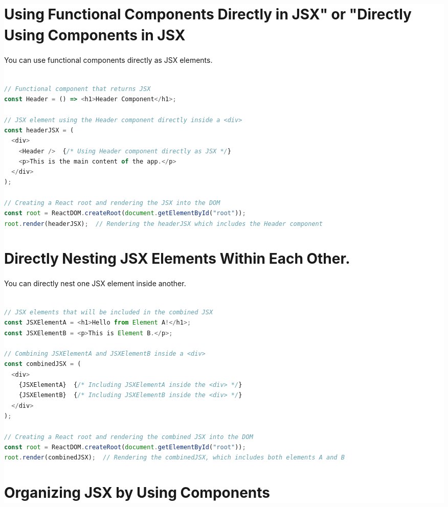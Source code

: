 # Using Functional Components Directly in JSX" or "Directly Using Components in JSX

You can use functional components directly as JSX elements.

```js

// Functional component that returns JSX
const Header = () => <h1>Header Component</h1>;

// JSX element using the Header component directly inside a <div>
const headerJSX = (
  <div>
    <Header />  {/* Using Header component directly as JSX */}
    <p>This is the main content of the app.</p>
  </div>
);

// Creating a React root and rendering the JSX into the DOM
const root = ReactDOM.createRoot(document.getElementById("root"));
root.render(headerJSX);  // Rendering the headerJSX which includes the Header component

```

# Directly Nesting JSX Elements Within Each Other.

You can directly nest one JSX element inside another.

```js

// JSX elements that will be included in the combined JSX
const JSXElementA = <h1>Hello from Element A!</h1>;
const JSXElementB = <p>This is Element B.</p>;

// Combining JSXElementA and JSXElementB inside a <div>
const combinedJSX = (
  <div>
    {JSXElementA}  {/* Including JSXElementA inside the <div> */}
    {JSXElementB}  {/* Including JSXElementB inside the <div> */}
  </div>
);

// Creating a React root and rendering the combined JSX into the DOM
const root = ReactDOM.createRoot(document.getElementById("root"));
root.render(combinedJSX);  // Rendering the combinedJSX, which includes both elements A and B

```


# Organizing JSX by Using Components
